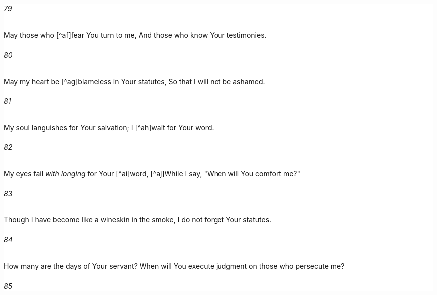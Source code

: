 





###### 79 



May those who [^af]fear You turn to me, And those who know Your testimonies. 







###### 80 



May my heart be [^ag]blameless in Your statutes, So that I will not be ashamed. 







###### 81 



My soul languishes for Your salvation; I [^ah]wait for Your word. 







###### 82 



My eyes fail _with longing_ for Your [^ai]word, [^aj]While I say, "When will You comfort me?" 







###### 83 



Though I have become like a wineskin in the smoke, I do not forget Your statutes. 







###### 84 



How many are the days of Your servant? When will You execute judgment on those who persecute me? 







###### 85 

